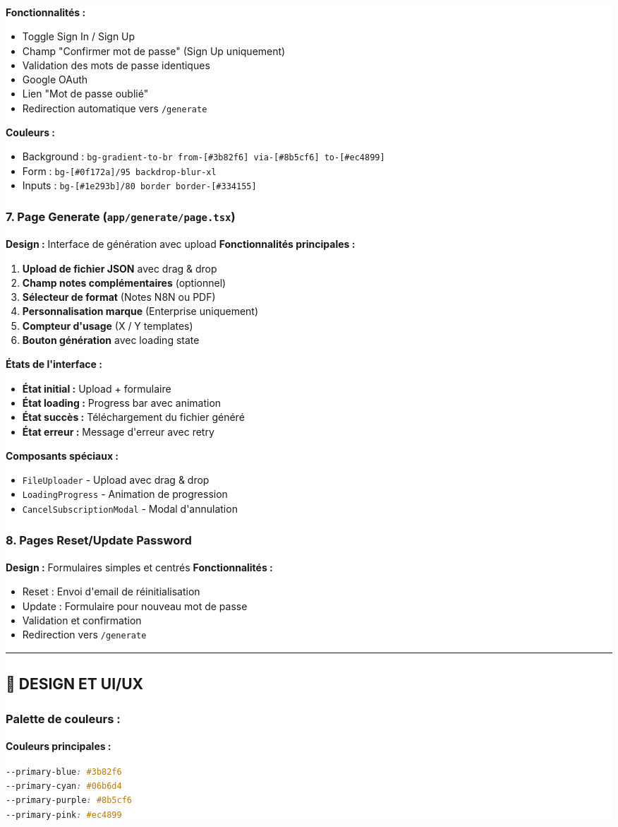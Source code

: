 **Fonctionnalités :**
- Toggle Sign In / Sign Up
- Champ "Confirmer mot de passe" (Sign Up uniquement)
- Validation des mots de passe identiques
- Google OAuth
- Lien "Mot de passe oublié"
- Redirection automatique vers `/generate`

**Couleurs :**
- Background : `bg-gradient-to-br from-[#3b82f6] via-[#8b5cf6] to-[#ec4899]`
- Form : `bg-[#0f172a]/95 backdrop-blur-xl`
- Inputs : `bg-[#1e293b]/80 border border-[#334155]`

### **7. Page Generate (`app/generate/page.tsx`)**

**Design :** Interface de génération avec upload
**Fonctionnalités principales :**
1. **Upload de fichier JSON** avec drag & drop
2. **Champ notes complémentaires** (optionnel)
3. **Sélecteur de format** (Notes N8N ou PDF)
4. **Personnalisation marque** (Enterprise uniquement)
5. **Compteur d'usage** (X / Y templates)
6. **Bouton génération** avec loading state

**États de l'interface :**
- **État initial :** Upload + formulaire
- **État loading :** Progress bar avec animation
- **État succès :** Téléchargement du fichier généré
- **État erreur :** Message d'erreur avec retry

**Composants spéciaux :**
- `FileUploader` - Upload avec drag & drop
- `LoadingProgress` - Animation de progression
- `CancelSubscriptionModal` - Modal d'annulation

### **8. Pages Reset/Update Password**

**Design :** Formulaires simples et centrés
**Fonctionnalités :**
- Reset : Envoi d'email de réinitialisation
- Update : Formulaire pour nouveau mot de passe
- Validation et confirmation
- Redirection vers `/generate`

---

## 🎨 DESIGN ET UI/UX

### **Palette de couleurs :**

**Couleurs principales :**
```css
--primary-blue: #3b82f6
--primary-cyan: #06b6d4
--primary-purple: #8b5cf6
--primary-pink: #ec4899
```
